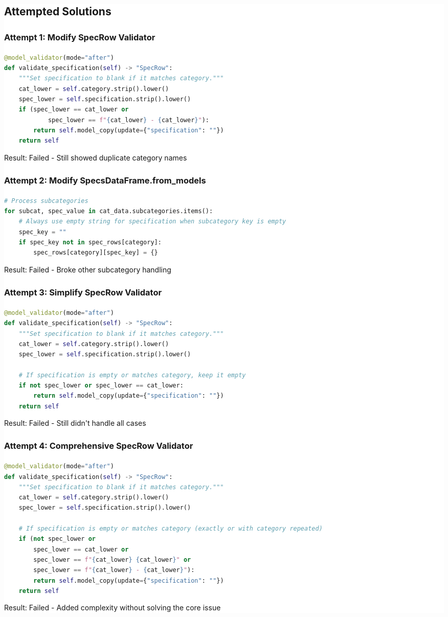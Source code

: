 ## Attempted Solutions

### Attempt 1: Modify SpecRow Validator
```python
@model_validator(mode="after")
def validate_specification(self) -> "SpecRow":
    """Set specification to blank if it matches category."""
    cat_lower = self.category.strip().lower()
    spec_lower = self.specification.strip().lower()
    if (spec_lower == cat_lower or
            spec_lower == f"{cat_lower} - {cat_lower}"):
        return self.model_copy(update={"specification": ""})
    return self
```
Result: Failed - Still showed duplicate category names

### Attempt 2: Modify SpecsDataFrame.from_models
```python
# Process subcategories
for subcat, spec_value in cat_data.subcategories.items():
    # Always use empty string for specification when subcategory key is empty
    spec_key = ""
    if spec_key not in spec_rows[category]:
        spec_rows[category][spec_key] = {}
```
Result: Failed - Broke other subcategory handling

### Attempt 3: Simplify SpecRow Validator
```python
@model_validator(mode="after")
def validate_specification(self) -> "SpecRow":
    """Set specification to blank if it matches category."""
    cat_lower = self.category.strip().lower()
    spec_lower = self.specification.strip().lower()
    
    # If specification is empty or matches category, keep it empty
    if not spec_lower or spec_lower == cat_lower:
        return self.model_copy(update={"specification": ""})
    return self
```
Result: Failed - Still didn't handle all cases

### Attempt 4: Comprehensive SpecRow Validator
```python
@model_validator(mode="after")
def validate_specification(self) -> "SpecRow":
    """Set specification to blank if it matches category."""
    cat_lower = self.category.strip().lower()
    spec_lower = self.specification.strip().lower()
    
    # If specification is empty or matches category (exactly or with category repeated)
    if (not spec_lower or 
        spec_lower == cat_lower or 
        spec_lower == f"{cat_lower} {cat_lower}" or
        spec_lower == f"{cat_lower} - {cat_lower}"):
        return self.model_copy(update={"specification": ""})
    return self
```
Result: Failed - Added complexity without solving the core issue
